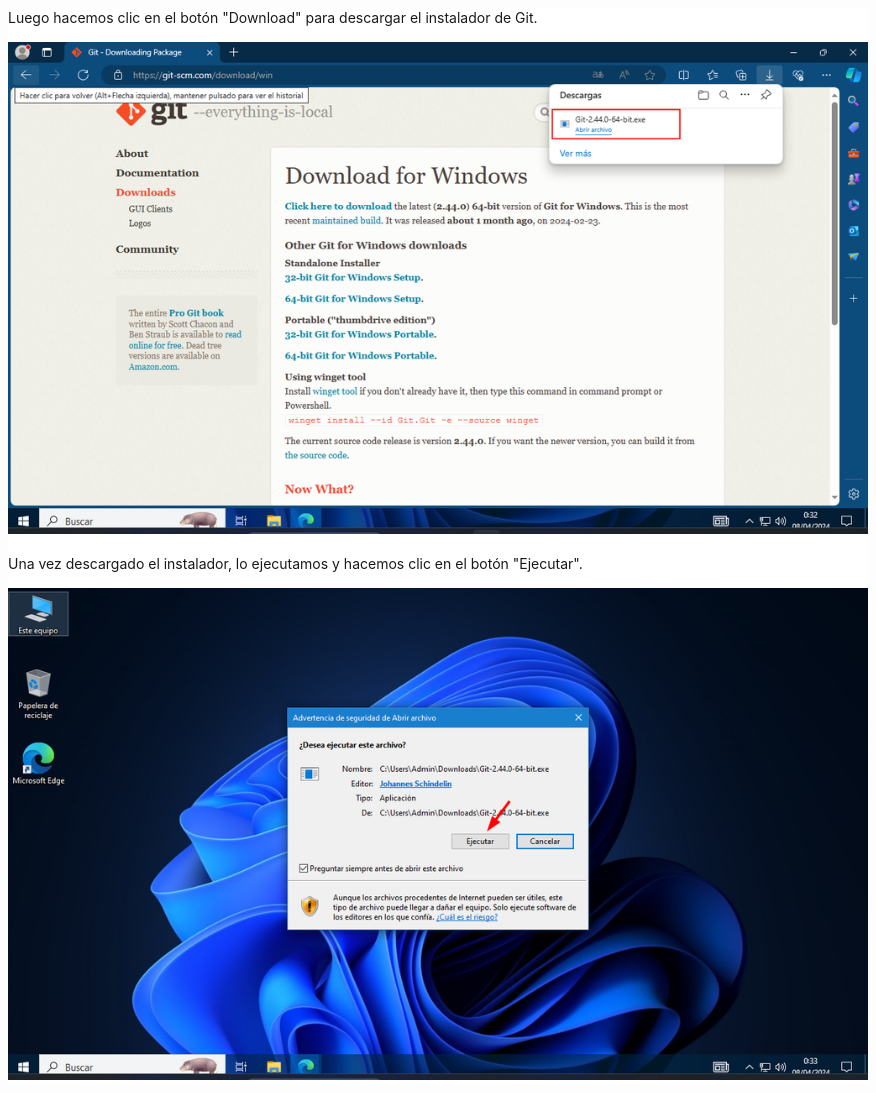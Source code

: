 Luego hacemos clic en el botón "Download" para descargar el instalador de Git.

![alt text](img/guide/image-1.png)

Una vez descargado el instalador, lo ejecutamos y hacemos clic en el botón "Ejecutar".

![alt text](img/guide/image-2.png)
